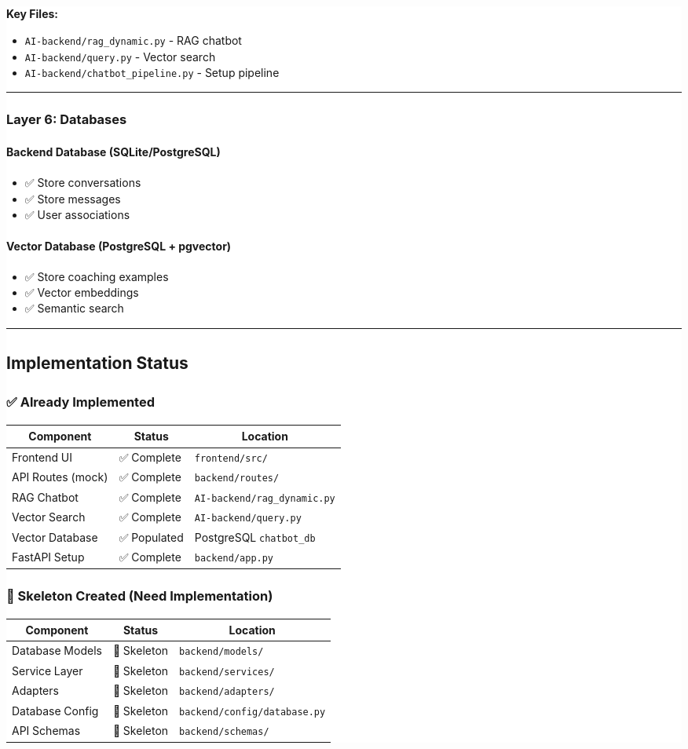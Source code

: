 **Key Files:**
- `AI-backend/rag_dynamic.py` - RAG chatbot
- `AI-backend/query.py` - Vector search
- `AI-backend/chatbot_pipeline.py` - Setup pipeline

---

### **Layer 6: Databases**

#### **Backend Database (SQLite/PostgreSQL)**
- ✅ Store conversations
- ✅ Store messages
- ✅ User associations

#### **Vector Database (PostgreSQL + pgvector)**
- ✅ Store coaching examples
- ✅ Vector embeddings
- ✅ Semantic search

---

## Implementation Status

### **✅ Already Implemented**

| Component | Status | Location |
|-----------|--------|----------|
| Frontend UI | ✅ Complete | `frontend/src/` |
| API Routes (mock) | ✅ Complete | `backend/routes/` |
| RAG Chatbot | ✅ Complete | `AI-backend/rag_dynamic.py` |
| Vector Search | ✅ Complete | `AI-backend/query.py` |
| Vector Database | ✅ Populated | PostgreSQL `chatbot_db` |
| FastAPI Setup | ✅ Complete | `backend/app.py` |

### **📝 Skeleton Created (Need Implementation)**

| Component | Status | Location |
|-----------|--------|----------|
| Database Models | 📝 Skeleton | `backend/models/` |
| Service Layer | 📝 Skeleton | `backend/services/` |
| Adapters | 📝 Skeleton | `backend/adapters/` |
| Database Config | 📝 Skeleton | `backend/config/database.py` |
| API Schemas | 📝 Skeleton | `backend/schemas/` |
